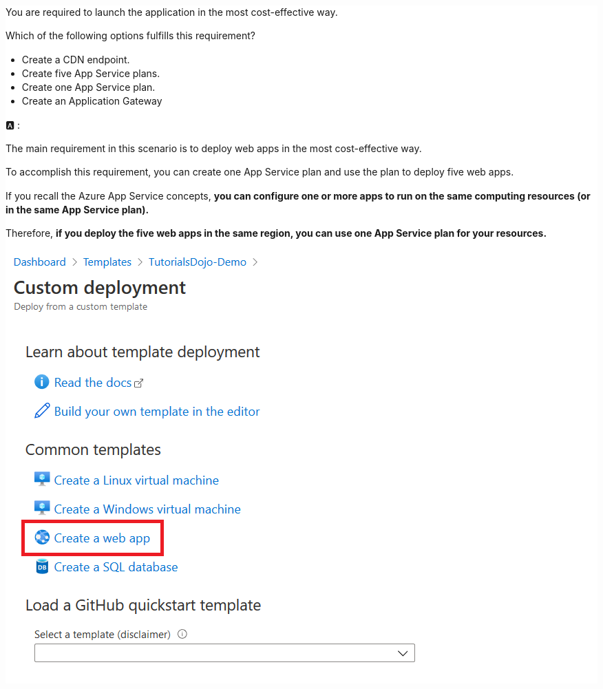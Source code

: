 You are required to launch the application in the most cost-effective way.

Which of the following options fulfills this requirement?
- Create a CDN endpoint.
- Create five App Service plans.
- Create one App Service plan.
- Create an Application Gateway

:a: : 

The main requirement in this scenario is to deploy web apps in the most cost-effective way. 

To accomplish this requirement, you can create one App Service plan and use the plan to deploy five web apps. 

If you recall the Azure App Service concepts, **you can configure one or more apps to run on the same computing resources (or in the same App Service plan).**  

Therefore, **if you deploy the five web apps in the same region, you can use one App Service plan for your resources.**

![alt text](image-208.png)
